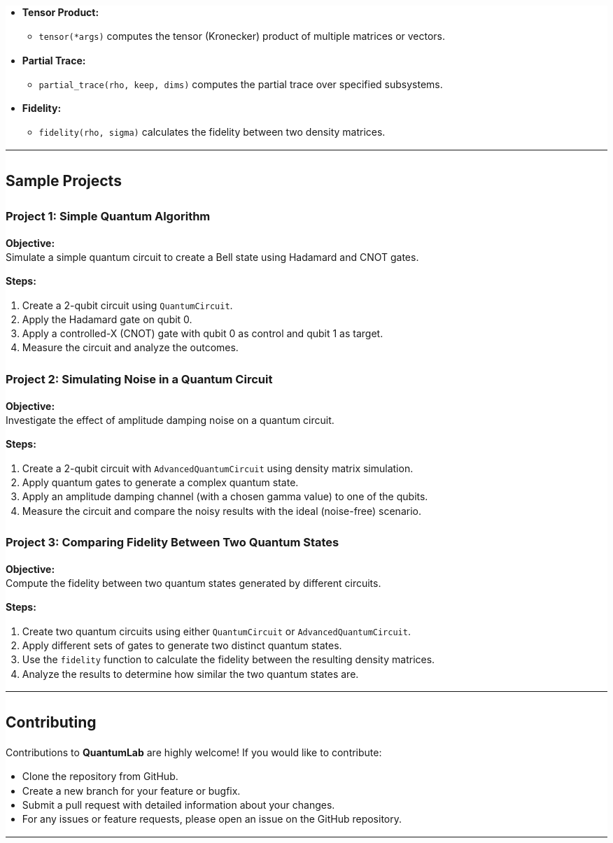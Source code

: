 - **Tensor Product:**  
  - `tensor(*args)` computes the tensor (Kronecker) product of multiple matrices or vectors.
  
- **Partial Trace:**  
  - `partial_trace(rho, keep, dims)` computes the partial trace over specified subsystems.
  
- **Fidelity:**  
  - `fidelity(rho, sigma)` calculates the fidelity between two density matrices.

---

## Sample Projects

### Project 1: Simple Quantum Algorithm

**Objective:**  
Simulate a simple quantum circuit to create a Bell state using Hadamard and CNOT gates.

**Steps:**
1. Create a 2-qubit circuit using `QuantumCircuit`.
2. Apply the Hadamard gate on qubit 0.
3. Apply a controlled-X (CNOT) gate with qubit 0 as control and qubit 1 as target.
4. Measure the circuit and analyze the outcomes.

### Project 2: Simulating Noise in a Quantum Circuit

**Objective:**  
Investigate the effect of amplitude damping noise on a quantum circuit.

**Steps:**
1. Create a 2-qubit circuit with `AdvancedQuantumCircuit` using density matrix simulation.
2. Apply quantum gates to generate a complex quantum state.
3. Apply an amplitude damping channel (with a chosen gamma value) to one of the qubits.
4. Measure the circuit and compare the noisy results with the ideal (noise-free) scenario.

### Project 3: Comparing Fidelity Between Two Quantum States

**Objective:**  
Compute the fidelity between two quantum states generated by different circuits.

**Steps:**
1. Create two quantum circuits using either `QuantumCircuit` or `AdvancedQuantumCircuit`.
2. Apply different sets of gates to generate two distinct quantum states.
3. Use the `fidelity` function to calculate the fidelity between the resulting density matrices.
4. Analyze the results to determine how similar the two quantum states are.

---

## Contributing

Contributions to **QuantumLab** are highly welcome! If you would like to contribute:
- Clone the repository from GitHub.
- Create a new branch for your feature or bugfix.
- Submit a pull request with detailed information about your changes.
- For any issues or feature requests, please open an issue on the GitHub repository.

---